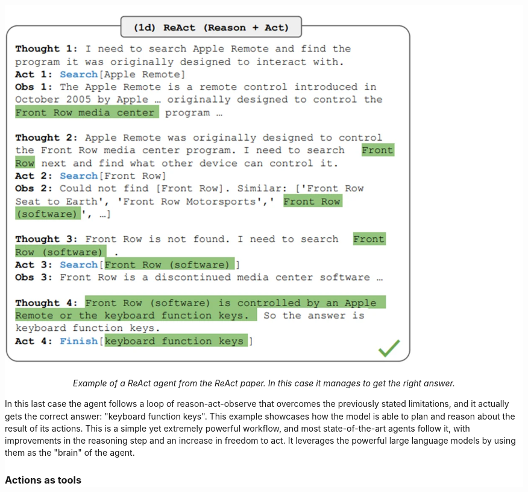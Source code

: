   <img src="../../media/2024-11-25-reasoning-and-action-agents/react_02.webp" width="80%" />
</p>

<p style="text-align:center; font-style: italic;">Example of a ReAct agent from the ReAct paper. In this case it manages to get the right answer.</p>

In this last case the agent follows a loop of reason-act-observe that overcomes the previously stated limitations, and it actually gets the correct answer: "keyboard function keys". This example showcases how the model is able to plan and reason about the result of its actions. This is a simple yet extremely powerful workflow, and most state-of-the-art agents follow it, with improvements in the reasoning step and an increase in freedom to act. It leverages the powerful large language models by using them as the "brain" of the agent.

### Actions as tools
